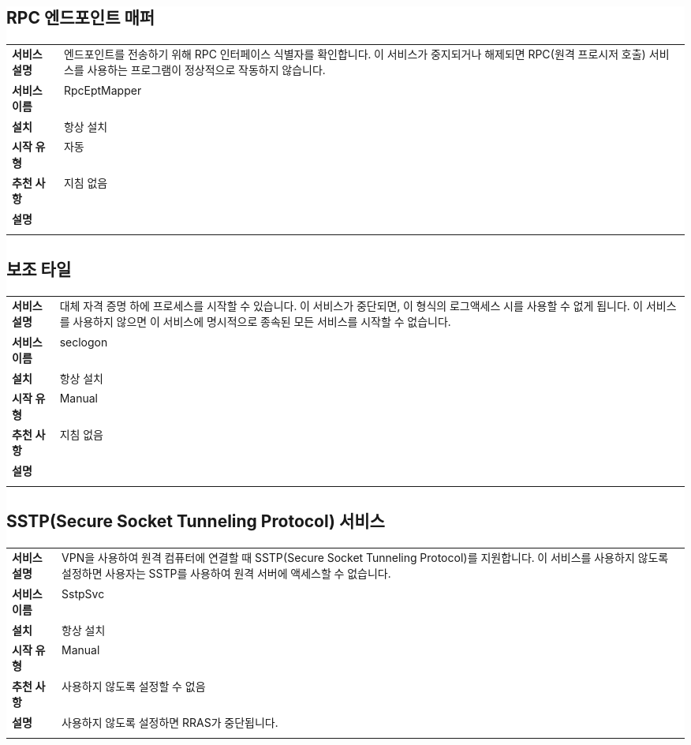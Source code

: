 

## <a name="rpc-endpoint-mapper"></a>RPC 엔드포인트 매퍼          

| | |           
|---|---|   
|   **서비스 설명** |   엔드포인트를 전송하기 위해 RPC 인터페이스 식별자를 확인합니다. 이 서비스가 중지되거나 해제되면 RPC(원격 프로시저 호출) 서비스를 사용하는 프로그램이 정상적으로 작동하지 않습니다.
|   **서비스 이름**    |   RpcEptMapper
|   **설치**    |   항상 설치
|   **시작 유형**   |   자동
|   **추천 사항**  | 지침 없음   
|   **설명**    |   
|||         



##  <a name="secondary-logon"></a>보조 타일     

| | |           
|---|---|       
|   **서비스 설명** |   대체 자격 증명 하에 프로세스를 시작할 수 있습니다. 이 서비스가 중단되면, 이 형식의 로그액세스 시를 사용할 수 없게 됩니다. 이 서비스를 사용하지 않으면 이 서비스에 명시적으로 종속된 모든 서비스를 시작할 수 없습니다.
|   **서비스 이름**    |   seclogon
|   **설치**    |   항상 설치
|   **시작 유형**   |   Manual
|   **추천 사항**  | 지침 없음   
|   **설명**    |   
|||         



##  <a name="secure-socket-tunneling-protocol-service"></a>SSTP(Secure Socket Tunneling Protocol) 서비스            

| | |               
|---|---|       
|   **서비스 설명** |   VPN을 사용하여 원격 컴퓨터에 연결할 때 SSTP(Secure Socket Tunneling Protocol)를 지원합니다. 이 서비스를 사용하지 않도록 설정하면 사용자는 SSTP를 사용하여 원격 서버에 액세스할 수 없습니다.    |
|   **서비스 이름**    |   SstpSvc |
|   **설치**    |   항상 설치    |
|   **시작 유형**   |   Manual  |
|   **추천 사항**  |   사용하지 않도록 설정할 수 없음  |
|   **설명**    |   사용하지 않도록 설정하면 RRAS가 중단됩니다.   |
|||             
